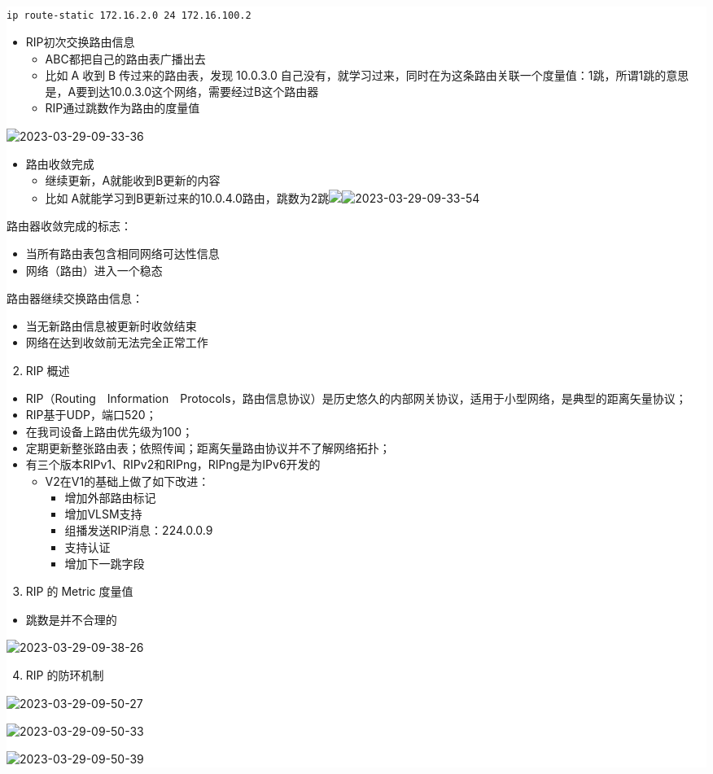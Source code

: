 ```ip route-static 172.16.2.0 24 172.16.100.2```

- RIP初次交换路由信息
  - ABC都把自己的路由表广播出去
  - 比如 A 收到 B 传过来的路由表，发现 10.0.3.0 自己没有，就学习过来，同时在为这条路由关联一个度量值：1跳，所谓1跳的意思是，A要到达10.0.3.0这个网络，需要经过B这个路由器
  - RIP通过跳数作为路由的度量值

![2023-03-29-09-33-36](%E8%AE%A1%E7%AE%97%E6%9C%BA%E7%BD%91%E7%BB%9C.assets/2023-03-29-09-33-36.png)


- 路由收敛完成
  - 继续更新，A就能收到B更新的内容
  - 比如 A就能学习到B更新过来的10.0.4.0路由，跳数为2跳![](2023-03-29-09-33-54.png)![2023-03-29-09-33-54](%E8%AE%A1%E7%AE%97%E6%9C%BA%E7%BD%91%E7%BB%9C.assets/2023-03-29-09-33-54.png)


路由器收敛完成的标志：

- 当所有路由表包含相同网络可达性信息
- 网络（路由）进入一个稳态


路由器继续交换路由信息：

- 当无新路由信息被更新时收敛结束
- 网络在达到收敛前无法完全正常工作



2. RIP 概述


- RIP（Routing　Information　Protocols，路由信息协议）是历史悠久的内部网关协议，适用于小型网络，是典型的距离矢量协议；
- RIP基于UDP，端口520；
- 在我司设备上路由优先级为100；
- 定期更新整张路由表；依照传闻；距离矢量路由协议并不了解网络拓扑；
- 有三个版本RIPv1、RIPv2和RIPng，RIPng是为IPv6开发的
  - V2在V1的基础上做了如下改进：
    - 增加外部路由标记
    - 增加VLSM支持
    - 组播发送RIP消息：224.0.0.9
    - 支持认证
    - 增加下一跳字段


3. RIP 的 Metric 度量值

- 跳数是并不合理的

![2023-03-29-09-38-26](../2023-03-29-09-38-26.png)


4. RIP 的防环机制

![2023-03-29-09-50-27](%E8%AE%A1%E7%AE%97%E6%9C%BA%E7%BD%91%E7%BB%9C.assets/2023-03-29-09-50-27.png)

![2023-03-29-09-50-33](%E8%AE%A1%E7%AE%97%E6%9C%BA%E7%BD%91%E7%BB%9C.assets/2023-03-29-09-50-33.png)

![2023-03-29-09-50-39](%E8%AE%A1%E7%AE%97%E6%9C%BA%E7%BD%91%E7%BB%9C.assets/2023-03-29-09-50-39.png)
```